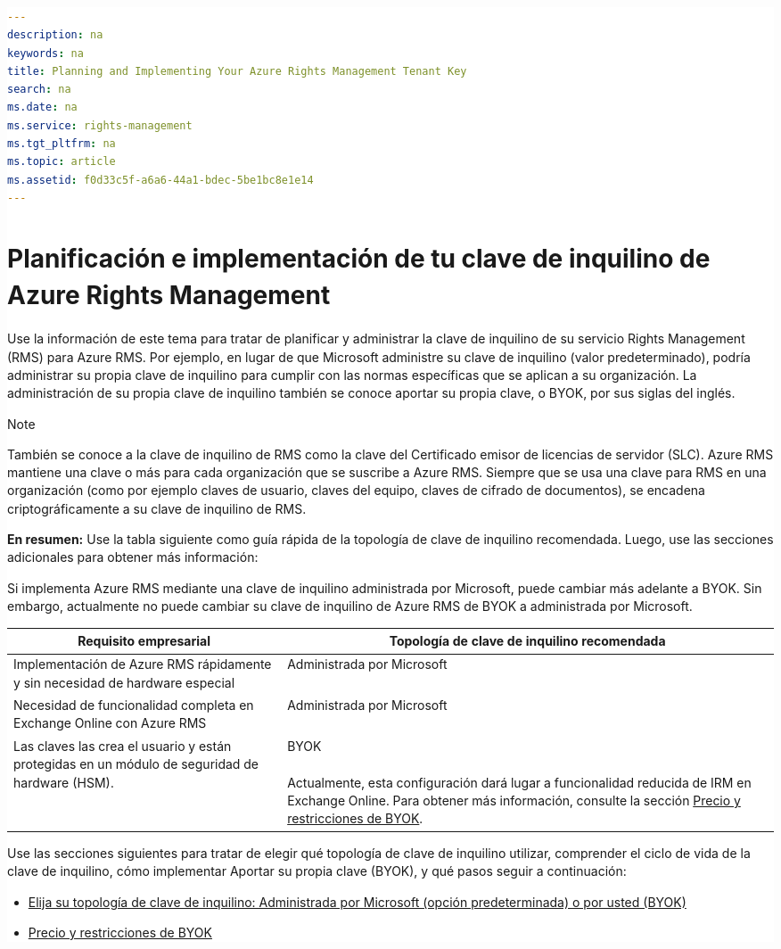 ```yaml
---
description: na
keywords: na
title: Planning and Implementing Your Azure Rights Management Tenant Key
search: na
ms.date: na
ms.service: rights-management
ms.tgt_pltfrm: na
ms.topic: article
ms.assetid: f0d33c5f-a6a6-44a1-bdec-5be1bc8e1e14
---
```

# Planificaci&#243;n e implementaci&#243;n de tu clave de inquilino de Azure Rights Management
Use la información de este tema para tratar de planificar y administrar la clave de inquilino de su servicio Rights Management (RMS) para Azure RMS. Por ejemplo, en lugar de que Microsoft administre su clave de inquilino (valor predeterminado), podría administrar su propia clave de inquilino para cumplir con las normas específicas que se aplican a su organización.  La administración de su propia clave de inquilino también se conoce aportar su propia clave, o BYOK, por sus siglas del inglés.

> [!NOTE]
> También se conoce a la clave de inquilino de RMS como la clave del Certificado emisor de licencias de servidor (SLC). Azure RMS mantiene una clave o más para cada organización que se suscribe a Azure RMS. Siempre que se usa una clave para RMS en una organización (como por ejemplo claves de usuario, claves del equipo, claves de cifrado de documentos), se encadena criptográficamente a su clave de inquilino de RMS.

**En resumen:** Use la tabla siguiente como guía rápida de la topología de clave de inquilino recomendada. Luego, use las secciones adicionales para obtener más información:

Si implementa Azure RMS mediante una clave de inquilino administrada por Microsoft, puede cambiar más adelante a BYOK. Sin embargo, actualmente no puede cambiar su clave de inquilino de Azure RMS de BYOK a administrada por Microsoft.

|Requisito empresarial|Topología de clave de inquilino recomendada|
|-------------------------|-----------------------------------------------|
|Implementación de Azure RMS rápidamente y sin necesidad de hardware especial|Administrada por Microsoft|
|Necesidad de funcionalidad completa en Exchange Online con Azure RMS|Administrada por Microsoft|
|Las claves las crea el usuario y están protegidas en un módulo de seguridad de hardware (HSM).|BYOK<br /><br />Actualmente, esta configuración dará lugar a funcionalidad reducida de IRM en Exchange Online. Para obtener más información, consulte la sección [Precio y restricciones de BYOK](../Topic/Planning_and_Implementing_Your_Azure_Rights_Management_Tenant_Key.md#BKMK_Pricing).|
Use las secciones siguientes para tratar de elegir qué topología de clave de inquilino utilizar, comprender el ciclo de vida de la clave de inquilino, cómo implementar Aportar su propia clave (BYOK), y qué pasos seguir a continuación:

-   [Elija su topología de clave de inquilino: Administrada por Microsoft (opción predeterminada) o por usted (BYOK)](../Topic/Planning_and_Implementing_Your_Azure_Rights_Management_Tenant_Key.md#BKMK_ChooseTenantKey)

-   [Precio y restricciones de BYOK](../Topic/Planning_and_Implementing_Your_Azure_Rights_Management_Tenant_Key.md#BKMK_Pricing)
